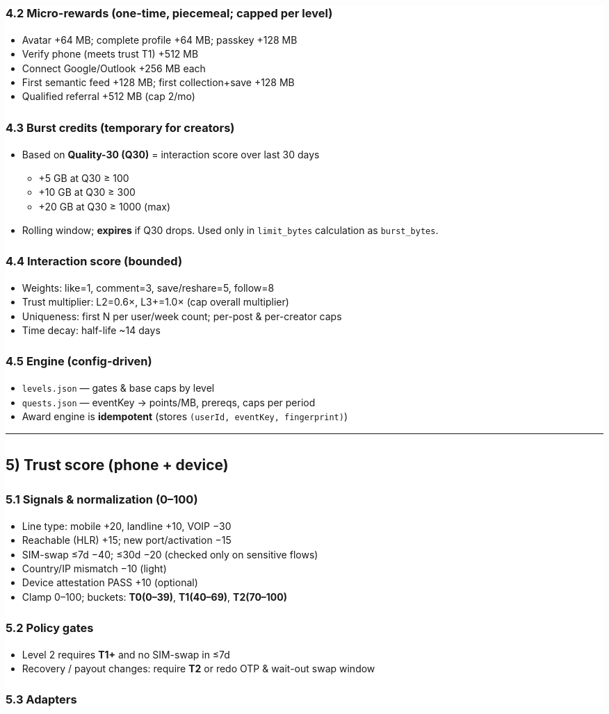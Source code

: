 ### 4.2 Micro-rewards (one-time, piecemeal; capped per level)

* Avatar +64 MB; complete profile +64 MB; passkey +128 MB
* Verify phone (meets trust T1) +512 MB
* Connect Google/Outlook +256 MB each
* First semantic feed +128 MB; first collection+save +128 MB
* Qualified referral +512 MB (cap 2/mo)

### 4.3 Burst credits (temporary for creators)

* Based on **Quality-30 (Q30)** = interaction score over last 30 days

  * +5 GB at Q30 ≥ 100
  * +10 GB at Q30 ≥ 300
  * +20 GB at Q30 ≥ 1000 (max)
* Rolling window; **expires** if Q30 drops. Used only in `limit_bytes` calculation as `burst_bytes`.

### 4.4 Interaction score (bounded)

* Weights: like=1, comment=3, save/reshare=5, follow=8
* Trust multiplier: L2=0.6×, L3+=1.0× (cap overall multiplier)
* Uniqueness: first N per user/week count; per-post & per-creator caps
* Time decay: half-life \~14 days

### 4.5 Engine (config-driven)

* `levels.json` — gates & base caps by level
* `quests.json` — eventKey → points/MB, prereqs, caps per period
* Award engine is **idempotent** (stores `(userId, eventKey, fingerprint)`)

---

## 5) Trust score (phone + device)

### 5.1 Signals & normalization (0–100)

* Line type: mobile +20, landline +10, VOIP −30
* Reachable (HLR) +15; new port/activation −15
* SIM-swap ≤7d −40; ≤30d −20 (checked only on sensitive flows)
* Country/IP mismatch −10 (light)
* Device attestation PASS +10 (optional)
* Clamp 0–100; buckets: **T0(0–39)**, **T1(40–69)**, **T2(70–100)**

### 5.2 Policy gates

* Level 2 requires **T1+** and no SIM-swap in ≤7d
* Recovery / payout changes: require **T2** or redo OTP & wait-out swap window

### 5.3 Adapters
